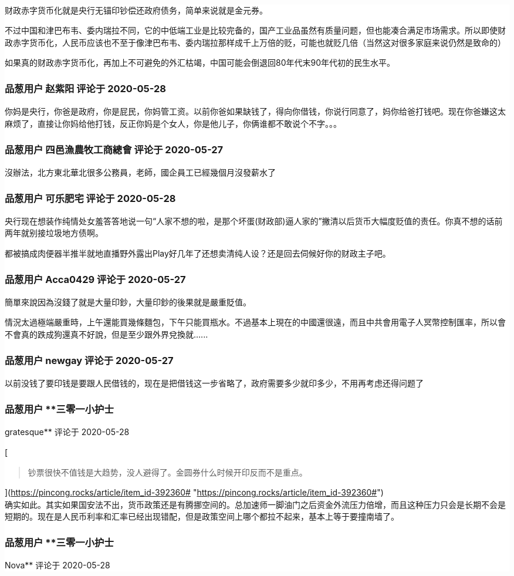 财政赤字货币化就是央行无锚印钞偿还政府债务，简单来说就是金元券。  
  
不过中国和津巴布韦、委内瑞拉不同，它的中低端工业是比较完备的，国产工业品虽然有质量问题，但也能凑合满足市场需求。所以即使财政赤字货币化，人民币应该也不至于像津巴布韦、委内瑞拉那样成千上万倍的贬，可能也就贬几倍（当然这对很多家庭来说仍然是致命的）  
  
如果真的财政赤字货币化，再加上不可避免的外汇枯竭，中国可能会倒退回80年代末90年代初的民生水平。
        


            
### 品葱用户 **赵紫阳** 评论于 2020-05-28
        
你妈是央行，你爸是政府，你是屁民，你妈管工资。以前你爸如果缺钱了，得向你借钱，你说行同意了，妈你给爸打钱吧。现在你爸嫌这太麻烦了，直接让你妈给他打钱，反正你妈是个女人，你是他儿子，你俩谁都不敢说个不字。。。
        


            
### 品葱用户 **四邑漁農牧工商總會** 评论于 2020-05-27
        
沒辦法，北方東北華北很多公務員，老師，國企員工已經幾個月沒發薪水了
        


            
### 品葱用户 **可乐肥宅** 评论于 2020-05-28
        
央行现在想装作纯情处女羞答答地说一句“人家不想的啦，是那个坏蛋(财政部)逼人家的”撇清以后货币大幅度贬值的责任。你真不想的话前两年就别接垃圾地方债啊。  
  
都被搞成肉便器半推半就地直播野外露出Play好几年了还想卖清纯人设？还是回去伺候好你的财政主子吧。
        


            
### 品葱用户 **Acca0429** 评论于 2020-05-27
        
簡單來說因為沒錢了就是大量印鈔，大量印鈔的後果就是嚴重貶值。  
  
情況太過極端嚴重時，上午還能買幾條麵包，下午只能買瓶水。不過基本上現在的中國還很遠，而且中共會用電子人冥幣控制匯率，所以會不會真的跌成狗還真不好說，但是至少跟外界兌換就......
        


            
### 品葱用户 **newgay** 评论于 2020-05-27
        
以前没钱了要印钱是要跟人民借钱的，现在是把借钱这一步省略了，政府需要多少就印多少，不用再考虑还得问题了
        


            
### 品葱用户 **三零一小护士 
gratesque** 评论于 2020-05-28
        
[

> 钞票很快不值钱是大趋势，没人避得了。金圆券什么时候开印反而不是重点。

](https://pincong.rocks/article/item_id-392360# "https://pincong.rocks/article/item_id-392360#")  
确实如此。其实如果国安法不出，货币政策还是有腾挪空间的。总加速师一脚油门之后资金外流压力倍增，而且这种压力只会是长期不会是短期的。现在是人民币利率和汇率已经出现错配，但是政策空间上哪个都拉不起来，基本上等于要撞南墙了。
        


            
### 品葱用户 **三零一小护士 
Nova** 评论于 2020-05-28
        